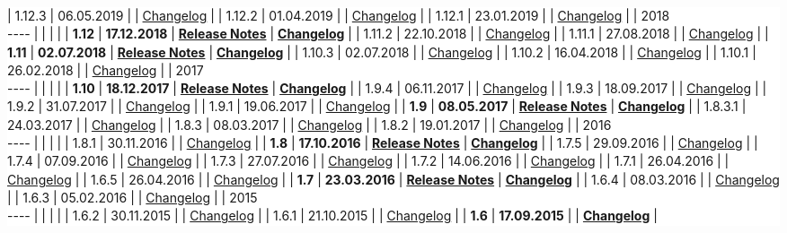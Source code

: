 | 1.12.3 | 06.05.2019 |     | [Changelog](./changelogs/changelog-1.12.x/changelog-1.12.3.md) |
| 1.12.2 | 01.04.2019 |     | [Changelog](./changelogs/changelog-1.12.x/changelog-1.12.2.md) |
| 1.12.1 | 23.01.2019 |     | [Changelog](./changelogs/changelog-1.12.x/changelog-1.12.1.md) |
| 2018<br>---- |     |     |     |
| **1.12** | **17.12.2018** | **[Release Notes](./release-notes/release-notes-1.12.md)** | **[Changelog](./changelogs/changelog-1.12.x/changelog-1.12.md)** |
| 1.11.2 | 22.10.2018 |     | [Changelog](./changelogs/changelog-1.11.x/changelog-1.11.2.md) |
| 1.11.1 | 27.08.2018 |     | [Changelog](./changelogs/changelog-1.11.x/changelog-1.11.1.md) |
| **1.11** | **02.07.2018** | **[Release Notes](./release-notes/release-notes-1.11.md)** | [**Changelog**](./changelogs/changelog-1.11.x/changelog-1.11.md) |
| 1.10.3 | 02.07.2018 |     | [Changelog](./changelogs/changelog-1.10.x/changelog-1.10.3.md) |
| 1.10.2 | 16.04.2018 |     | [Changelog](./changelogs/changelog-1.10.x/changelog-1.10.2.md) |
| 1.10.1 | 26.02.2018 |     | [Changelog](./changelogs/changelog-1.10.x/changelog-1.10.1.md) |
| 2017<br>---- |     |     |     |
| **1.10** | **18.12.2017** | **[Release Notes](./release-notes/release-notes-1.10.md)** | **[Changelog](./changelogs/changelog-1.10.x/changelog-1.10.md)** |
| 1.9.4 | 06.11.2017 |     | [Changelog](./changelogs/changelog-1.9.x/changelog-1.9.4.md) |
| 1.9.3 | 18.09.2017 |     | [Changelog](./changelogs/changelog-1.9.x/changelog-1.9.3.md) |
| 1.9.2 | 31.07.2017 |     | [Changelog](./changelogs/changelog-1.9.x/changelog-1.9.2.md) |
| 1.9.1 | 19.06.2017 |     | [Changelog](./changelogs/changelog-1.9.x/changelog-1.9.1.md) |
| **1.9** | **08.05.2017** | **[Release Notes](./release-notes/release-notes-1.9.md)** | **[Changelog](./changelogs/changelog-1.9.x/changelog-1.9.md)** |
| 1.8.3.1 | 24.03.2017 |     | [Changelog](./changelogs/changelog-1.8.x/changelog-1.8.3.1.md) |
| 1.8.3 | 08.03.2017 |     | [Changelog](./changelogs/changelog-1.8.x/changelog-1.8.3.md) |
| 1.8.2 | 19.01.2017 |     | [Changelog](./changelogs/changelog-1.8.x/changelog-1.8.2.md) |
| 2016<br>---- |     |     |     |
| 1.8.1 | 30.11.2016 |     | [Changelog](./changelogs/changelog-1.8.x/changelog-1.8.1.md) |
| **1.8** | **17.10.2016** | **[Release Notes](./release-notes/release-notes-1.8.md)** | [**Changelog**](./changelogs/changelog-1.8.x/changelog-1.8.md) |
| 1.7.5 | 29.09.2016 |     | [Changelog](./changelogs/changelog-1.7.x/changelog-1.7.5.md) |
| 1.7.4 | 07.09.2016 |     | [Changelog](./changelogs/changelog-1.7.x/changelog-1.7.4.md) |
| 1.7.3 | 27.07.2016 |     | [Changelog](./changelogs/changelog-1.7.x/changelog-1.7.3.md) |
| 1.7.2 | 14.06.2016 |     | [Changelog](./changelogs/changelog-1.7.x/changelog-1.7.2.md) |
| 1.7.1 | 26.04.2016 |     | [Changelog](./changelogs/changelog-1.7.x/changelog-1.7.1.md) |
| 1.6.5 | 26.04.2016 |     | [Changelog](./changelogs/changelog-1.6.x/changelog-1.6.5.md) |
| **1.7** | **23.03.2016** | [**Release Notes**](./release-notes/release-notes-1.7.md) | [**Changelog**](./changelogs/changelog-1.7.x/changelog-1.7.md) |
| 1.6.4 | 08.03.2016 |     | [Changelog](./changelogs/changelog-1.6.x/changelog-1.6.4.md) |
| 1.6.3 | 05.02.2016 |     | [Changelog](./changelogs/changelog-1.6.x/changelog-1.6.3.md) |
| 2015<br>---- |     |     |     |
| 1.6.2 | 30.11.2015 |     | [Changelog](./changelogs/changelog-1.6.x/changelog-1.6.2.md) |
| 1.6.1 | 21.10.2015 |     | [Changelog](./changelogs/changelog-1.6.x/changelog-1.6.1.md) |
| **1.6** | **17.09.2015** |     | **[Changelog](./changelogs/changelog-1.6.x/changelog-1.6.md)** |